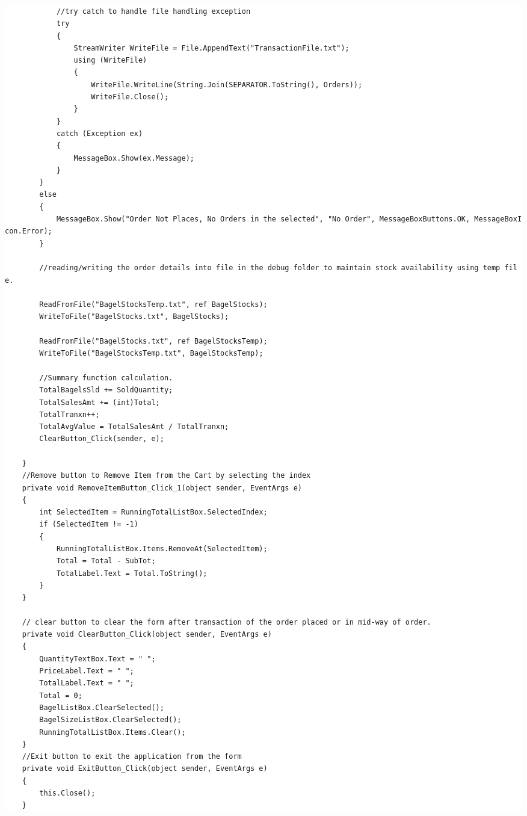                 //try catch to handle file handling exception
                try
                {
                    StreamWriter WriteFile = File.AppendText("TransactionFile.txt");
                    using (WriteFile)
                    {
                        WriteFile.WriteLine(String.Join(SEPARATOR.ToString(), Orders));
                        WriteFile.Close();
                    }
                }
                catch (Exception ex)
                {
                    MessageBox.Show(ex.Message);
                }
            }
            else
            {
                MessageBox.Show("Order Not Places, No Orders in the selected", "No Order", MessageBoxButtons.OK, MessageBoxIcon.Error);
            }

            //reading/writing the order details into file in the debug folder to maintain stock availability using temp file.

            ReadFromFile("BagelStocksTemp.txt", ref BagelStocks);
            WriteToFile("BagelStocks.txt", BagelStocks);

            ReadFromFile("BagelStocks.txt", ref BagelStocksTemp);
            WriteToFile("BagelStocksTemp.txt", BagelStocksTemp);

            //Summary function calculation. 
            TotalBagelsSld += SoldQuantity;
            TotalSalesAmt += (int)Total;
            TotalTranxn++;
            TotalAvgValue = TotalSalesAmt / TotalTranxn;
            ClearButton_Click(sender, e);

        }
        //Remove button to Remove Item from the Cart by selecting the index 
        private void RemoveItemButton_Click_1(object sender, EventArgs e)
        {
            int SelectedItem = RunningTotalListBox.SelectedIndex;
            if (SelectedItem != -1)
            {
                RunningTotalListBox.Items.RemoveAt(SelectedItem);
                Total = Total - SubTot;
                TotalLabel.Text = Total.ToString();
            }
        }

        // clear button to clear the form after transaction of the order placed or in mid-way of order.
        private void ClearButton_Click(object sender, EventArgs e)
        {
            QuantityTextBox.Text = " ";
            PriceLabel.Text = " ";
            TotalLabel.Text = " ";
            Total = 0;
            BagelListBox.ClearSelected();
            BagelSizeListBox.ClearSelected();
            RunningTotalListBox.Items.Clear();
        }
        //Exit button to exit the application from the form
        private void ExitButton_Click(object sender, EventArgs e)
        {
            this.Close();
        }

